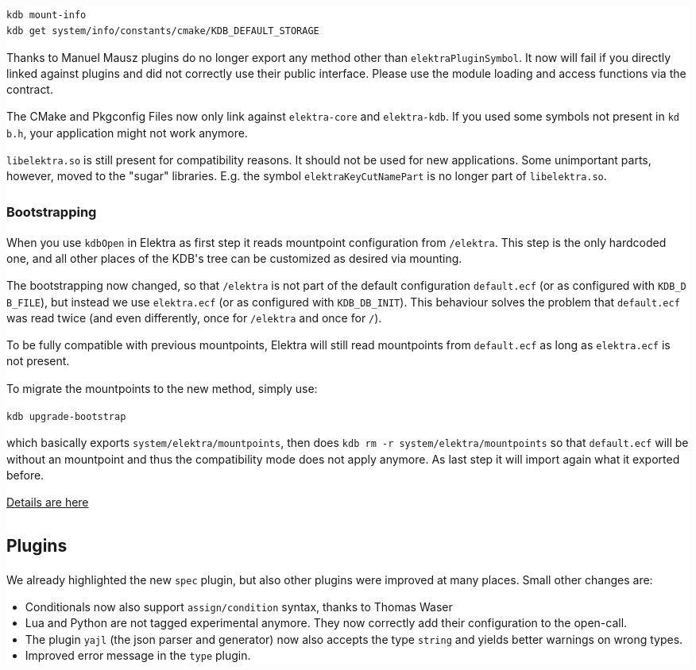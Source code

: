 	kdb mount-info
	kdb get system/info/constants/cmake/KDB_DEFAULT_STORAGE

Thanks to Manuel Mausz plugins do no longer export any method other than
`elektraPluginSymbol`. It now will fail if you directly linked against
plugins and did not correctly use their public interface. Please
use the module loading and access functions via the contract.

The CMake and Pkgconfig Files now only link against `elektra-core` and
`elektra-kdb`.  If you used some symbols not present in `kdb.h`, your
application might not work anymore.

`libelektra.so` is still present for compatibility reasons.  It should
not be used for new applications.  Some unimportant parts, however,
moved to the "sugar" libraries.  E.g. the symbol `elektraKeyCutNamePart`
is no longer part of `libelektra.so`.


### Bootstrapping

When you use `kdbOpen` in Elektra as first step it reads mountpoint
configuration from `/elektra`.  This step is the only hardcoded one,
and all other places of the KDB's tree can be customized as desired
via mounting.

The bootstrapping now changed, so that `/elektra` is not part of the
default configuration `default.ecf` (or as configured with `KDB_DB_FILE`),
but instead we use `elektra.ecf` (or as configured with `KDB_DB_INIT`).
This behaviour solves the problem that `default.ecf` was read twice
(and even differently, once for `/elektra` and once for `/`).

To be fully compatible with previous mountpoints, Elektra will still read
mountpoints from `default.ecf` as long as `elektra.ecf` is not present.

To migrate the mountpoints to the new method, simply use:

	kdb upgrade-bootstrap

which basically exports `system/elektra/mountpoints`, then does `kdb rm
-r system/elektra/mountpoints` so that `default.ecf` will be without an
mountpoint and thus the compatibility mode does not apply anymore. As
last step it will import again what it exported before.

[Details are here](https://github.com/ElektraInitiative/libelektra/blob/master/doc/decisions/bootstrap.md)




## Plugins

We already highlighted the new `spec` plugin, but also other plugins
were improved at many places.  Small other changes are:

- Conditionals now also support `assign/condition` syntax,
  thanks to Thomas Waser
- Lua and Python are not tagged experimental anymore.
  They now correctly add their configuration to the open-call.
- The plugin `yajl` (the json parser and generator) now also accepts the
  type `string` and yields better warnings on wrong types.
- Improved error message in the `type` plugin.
